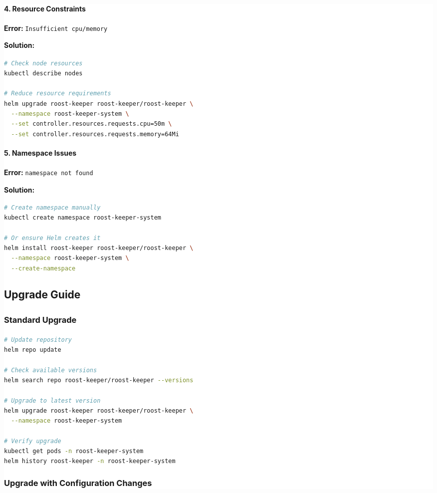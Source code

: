 #### 4. Resource Constraints

**Error:** `Insufficient cpu/memory`

**Solution:**
```bash
# Check node resources
kubectl describe nodes

# Reduce resource requirements
helm upgrade roost-keeper roost-keeper/roost-keeper \
  --namespace roost-keeper-system \
  --set controller.resources.requests.cpu=50m \
  --set controller.resources.requests.memory=64Mi
```

#### 5. Namespace Issues

**Error:** `namespace not found`

**Solution:**
```bash
# Create namespace manually
kubectl create namespace roost-keeper-system

# Or ensure Helm creates it
helm install roost-keeper roost-keeper/roost-keeper \
  --namespace roost-keeper-system \
  --create-namespace
```

## Upgrade Guide

### Standard Upgrade

```bash
# Update repository
helm repo update

# Check available versions
helm search repo roost-keeper/roost-keeper --versions

# Upgrade to latest version
helm upgrade roost-keeper roost-keeper/roost-keeper \
  --namespace roost-keeper-system

# Verify upgrade
kubectl get pods -n roost-keeper-system
helm history roost-keeper -n roost-keeper-system
```

### Upgrade with Configuration Changes

